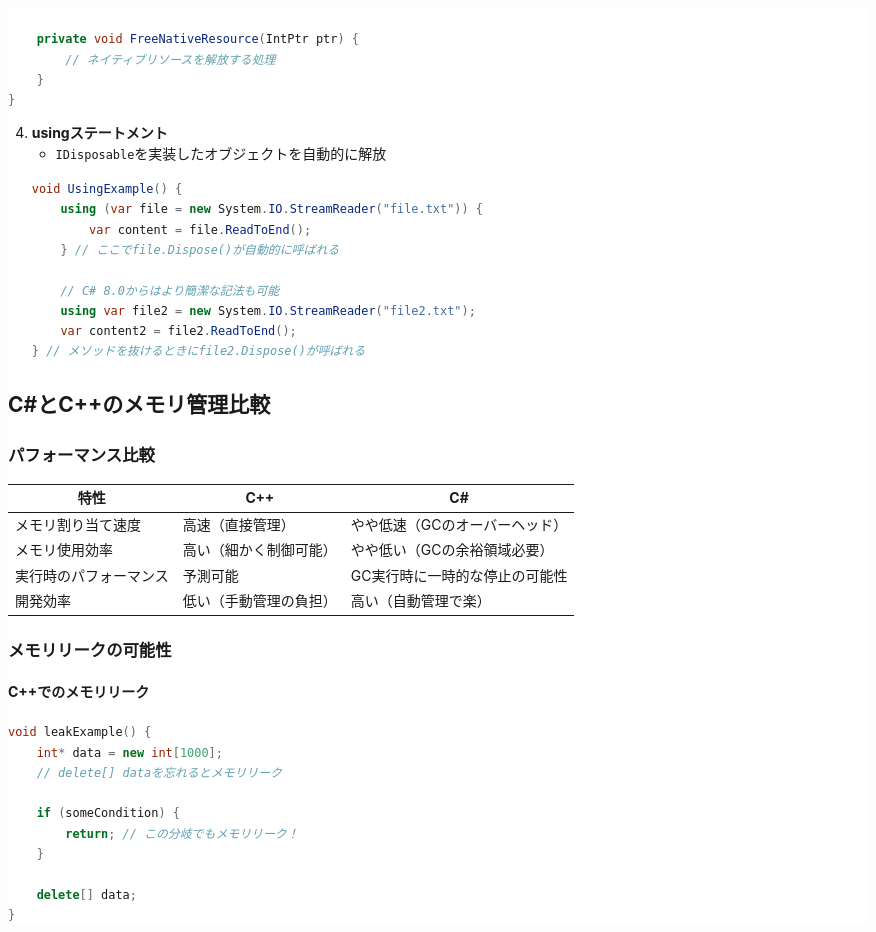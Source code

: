    ```csharp
       
       private void FreeNativeResource(IntPtr ptr) {
           // ネイティブリソースを解放する処理
       }
   }
   ```

4. **usingステートメント**
   - `IDisposable`を実装したオブジェクトを自動的に解放
   ```csharp
   void UsingExample() {
       using (var file = new System.IO.StreamReader("file.txt")) {
           var content = file.ReadToEnd();
       } // ここでfile.Dispose()が自動的に呼ばれる
       
       // C# 8.0からはより簡潔な記法も可能
       using var file2 = new System.IO.StreamReader("file2.txt");
       var content2 = file2.ReadToEnd();
   } // メソッドを抜けるときにfile2.Dispose()が呼ばれる
   ```

## C#とC++のメモリ管理比較

### パフォーマンス比較

| 特性 | C++ | C# |
|------|-----|-----|
| メモリ割り当て速度 | 高速（直接管理） | やや低速（GCのオーバーヘッド） |
| メモリ使用効率 | 高い（細かく制御可能） | やや低い（GCの余裕領域必要） |
| 実行時のパフォーマンス | 予測可能 | GC実行時に一時的な停止の可能性 |
| 開発効率 | 低い（手動管理の負担） | 高い（自動管理で楽） |

### メモリリークの可能性

#### C++でのメモリリーク

```cpp
void leakExample() {
    int* data = new int[1000];
    // delete[] dataを忘れるとメモリリーク
    
    if (someCondition) {
        return; // この分岐でもメモリリーク！
    }
    
    delete[] data;
}
```
